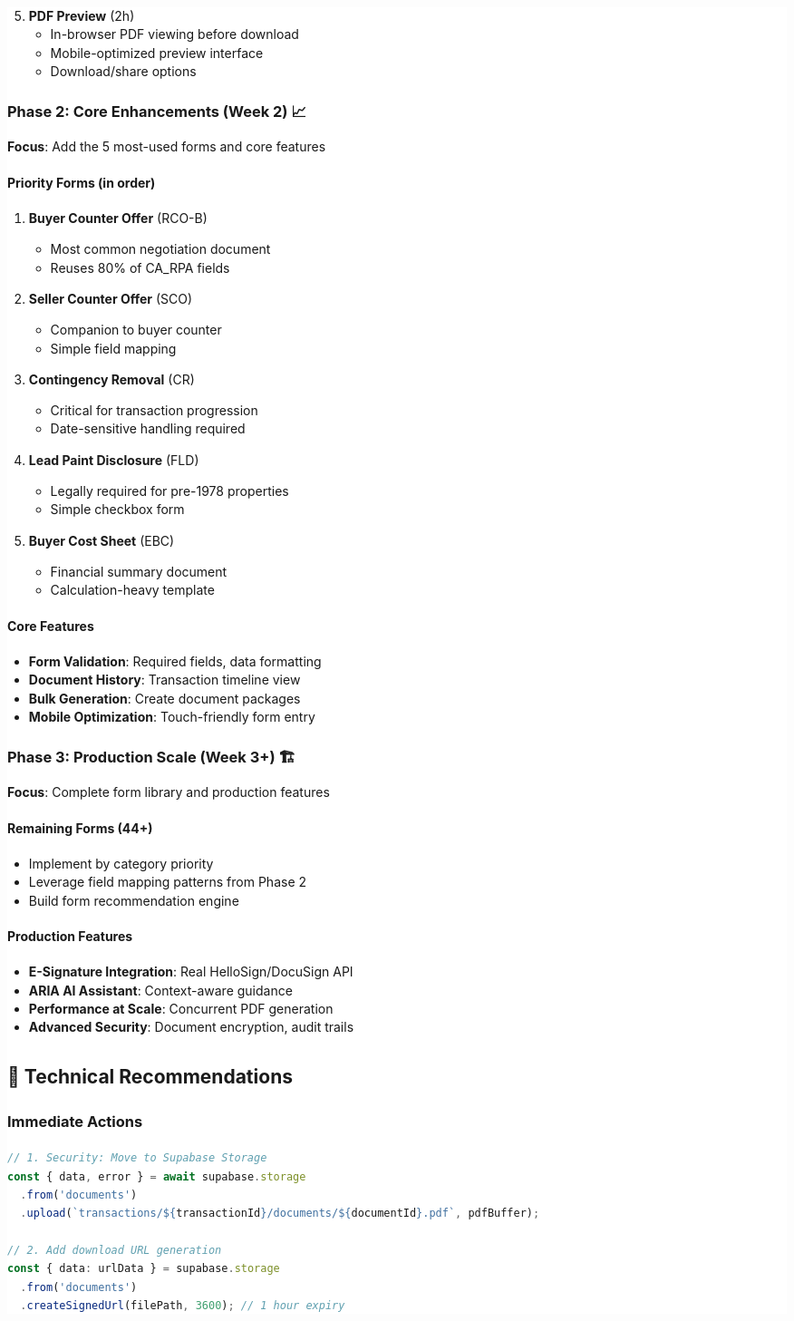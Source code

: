 5. **PDF Preview** (2h)
   - In-browser PDF viewing before download
   - Mobile-optimized preview interface
   - Download/share options

### Phase 2: Core Enhancements (Week 2) 📈
**Focus**: Add the 5 most-used forms and core features

#### Priority Forms (in order)
1. **Buyer Counter Offer** (RCO-B)
   - Most common negotiation document
   - Reuses 80% of CA_RPA fields
   
2. **Seller Counter Offer** (SCO)
   - Companion to buyer counter
   - Simple field mapping

3. **Contingency Removal** (CR)
   - Critical for transaction progression
   - Date-sensitive handling required

4. **Lead Paint Disclosure** (FLD)
   - Legally required for pre-1978 properties
   - Simple checkbox form

5. **Buyer Cost Sheet** (EBC)
   - Financial summary document
   - Calculation-heavy template

#### Core Features
- **Form Validation**: Required fields, data formatting
- **Document History**: Transaction timeline view
- **Bulk Generation**: Create document packages
- **Mobile Optimization**: Touch-friendly form entry

### Phase 3: Production Scale (Week 3+) 🏗️
**Focus**: Complete form library and production features

#### Remaining Forms (44+)
- Implement by category priority
- Leverage field mapping patterns from Phase 2
- Build form recommendation engine

#### Production Features
- **E-Signature Integration**: Real HelloSign/DocuSign API
- **ARIA AI Assistant**: Context-aware guidance
- **Performance at Scale**: Concurrent PDF generation
- **Advanced Security**: Document encryption, audit trails

## 🔧 Technical Recommendations

### Immediate Actions
```typescript
// 1. Security: Move to Supabase Storage
const { data, error } = await supabase.storage
  .from('documents')
  .upload(`transactions/${transactionId}/documents/${documentId}.pdf`, pdfBuffer);

// 2. Add download URL generation
const { data: urlData } = supabase.storage
  .from('documents')
  .createSignedUrl(filePath, 3600); // 1 hour expiry
```
